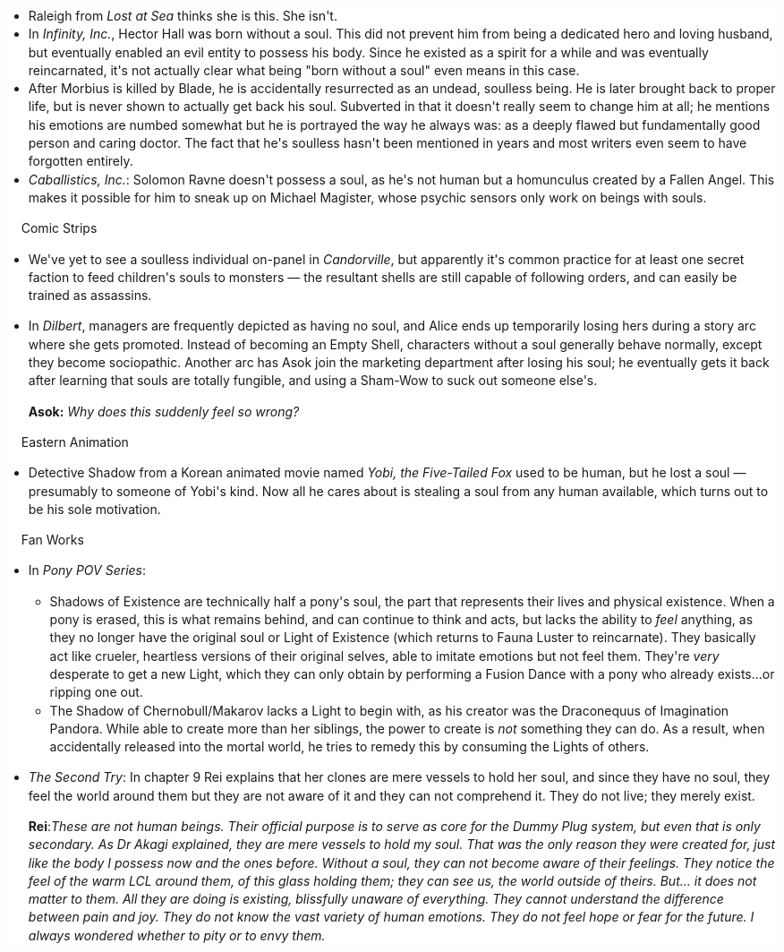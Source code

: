 -   Raleigh from _Lost at Sea_ thinks she is this. She isn't.
-   In _Infinity, Inc._, Hector Hall was born without a soul. This did not prevent him from being a dedicated hero and loving husband, but eventually enabled an evil entity to possess his body. Since he existed as a spirit for a while and was eventually reincarnated, it's not actually clear what being "born without a soul" even means in this case.
-   After Morbius is killed by Blade, he is accidentally resurrected as an undead, soulless being. He is later brought back to proper life, but is never shown to actually get back his soul. Subverted in that it doesn't really seem to change him at all; he mentions his emotions are numbed somewhat but he is portrayed the way he always was: as a deeply flawed but fundamentally good person and caring doctor. The fact that he's soulless hasn't been mentioned in years and most writers even seem to have forgotten entirely.
-   _Caballistics, Inc._: Solomon Ravne doesn't possess a soul, as he's not human but a homunculus created by a Fallen Angel. This makes it possible for him to sneak up on Michael Magister, whose psychic sensors only work on beings with souls.

    Comic Strips 

-   We've yet to see a soulless individual on-panel in _Candorville_, but apparently it's common practice for at least one secret faction to feed children's souls to monsters — the resultant shells are still capable of following orders, and can easily be trained as assassins.
-   In _Dilbert_, managers are frequently depicted as having no soul, and Alice ends up temporarily losing hers during a story arc where she gets promoted. Instead of becoming an Empty Shell, characters without a soul generally behave normally, except they become sociopathic. Another arc has Asok join the marketing department after losing his soul; he eventually gets it back after learning that souls are totally fungible, and using a Sham-Wow to suck out someone else's.
    
    **Asok:** _Why does this suddenly feel so wrong?_
    

    Eastern Animation 

-   Detective Shadow from a Korean animated movie named _Yobi, the Five-Tailed Fox_ used to be human, but he lost a soul — presumably to someone of Yobi's kind. Now all he cares about is stealing a soul from any human available, which turns out to be his sole motivation.

    Fan Works 

-   In _Pony POV Series_:
    -   Shadows of Existence are technically half a pony's soul, the part that represents their lives and physical existence. When a pony is erased, this is what remains behind, and can continue to think and acts, but lacks the ability to _feel_ anything, as they no longer have the original soul or Light of Existence (which returns to Fauna Luster to reincarnate). They basically act like crueler, heartless versions of their original selves, able to imitate emotions but not feel them. They're _very_ desperate to get a new Light, which they can only obtain by performing a Fusion Dance with a pony who already exists...or ripping one out.
    -   The Shadow of Chernobull/Makarov lacks a Light to begin with, as his creator was the Draconequus of Imagination Pandora. While able to create more than her siblings, the power to create is _not_ something they can do. As a result, when accidentally released into the mortal world, he tries to remedy this by consuming the Lights of others.
-   _The Second Try_: In chapter 9 Rei explains that her clones are mere vessels to hold her soul, and since they have no soul, they feel the world around them but they are not aware of it and they can not comprehend it. They do not live; they merely exist.
    
    **Rei**:_These are not human beings. Their official purpose is to serve as core for the Dummy Plug system, but even that is only secondary. As Dr Akagi explained, they are mere vessels to hold my soul. That was the only reason they were created for, just like the body I possess now and the ones before. Without a soul, they can not become aware of their feelings. They notice the feel of the warm LCL around them, of this glass holding them; they can see us, the world outside of theirs. But... it does not matter to them. All they are doing is existing, blissfully unaware of everything. They cannot understand the difference between pain and joy. They do not know the vast variety of human emotions. They do not feel hope or fear for the future. I always wondered whether to pity or to envy them._
    